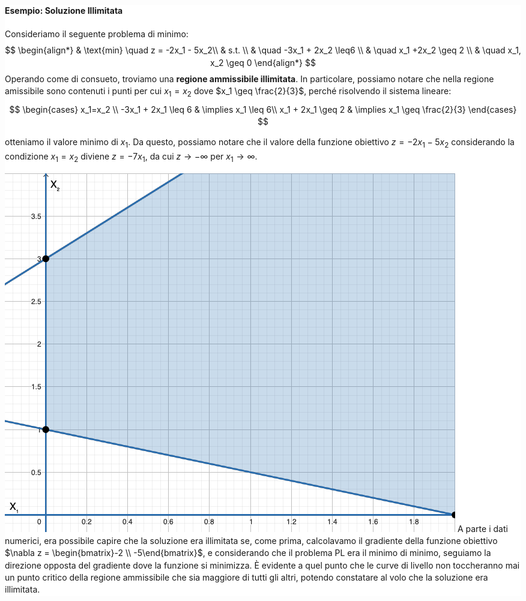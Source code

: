 #### Esempio: Soluzione Illimitata
Consideriamo il seguente problema di minimo:
$$
\begin{align*}
    & \text{min} \quad z = -2x_1 - 5x_2\\
    & s.t. \\
    & \quad -3x_1 + 2x_2 \leq6 \\
    & \quad x_1 +2x_2 \geq 2 \\
    & \quad x_1, x_2 \geq 0
\end{align*}
$$
Operando come di consueto, troviamo una **regione ammissibile illimitata**. In particolare, possiamo notare che nella regione amissibile sono contenuti i punti per cui $x_1 = x_2$ dove $x_1 \geq \frac{2}{3}$, perché risolvendo il sistema lineare:
$$
\begin{cases}
    x_1=x_2 \\
    -3x_1 + 2x_1 \leq 6  & \implies x_1 \leq 6\\
    x_1 + 2x_1 \geq 2    & \implies x_1 \geq \frac{2}{3}
\end{cases}
$$

otteniamo il valore minimo di $x_1$. Da questo, possiamo notare che il valore della funzione obiettivo $z = -2x_1 -5x_2$ considerando la condizione $x_1=x_2$ diviene $z = -7x_1$, da cui $z\rightarrow -\infty$ per $x_1 \rightarrow \infty$.

![Grafico Soluzione Ottima](./img/intro_pl/es3_sol.png)
A parte i dati numerici, era possibile capire che la soluzione era illimitata se, come prima, calcolavamo il gradiente della funzione obiettivo $\nabla z = \begin{bmatrix}-2 \\ -5\end{bmatrix}$, e considerando che il problema PL era il minimo di minimo, seguiamo la direzione opposta del gradiente dove la funzione si minimizza. È evidente a quel punto che le curve di livello non toccheranno mai un punto critico della regione ammissibile che sia maggiore di tutti gli altri, potendo constatare al volo che la soluzione era illimitata.
